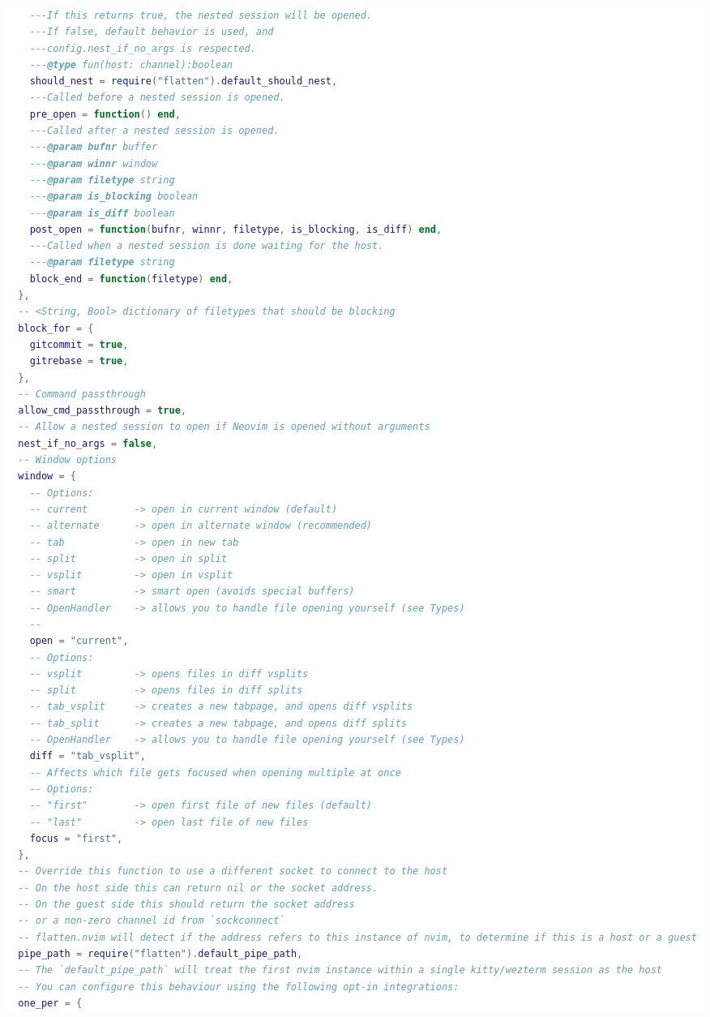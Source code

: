 ```lua
    ---If this returns true, the nested session will be opened.
    ---If false, default behavior is used, and
    ---config.nest_if_no_args is respected.
    ---@type fun(host: channel):boolean
    should_nest = require("flatten").default_should_nest,
    ---Called before a nested session is opened.
    pre_open = function() end,
    ---Called after a nested session is opened.
    ---@param bufnr buffer
    ---@param winnr window
    ---@param filetype string
    ---@param is_blocking boolean
    ---@param is_diff boolean
    post_open = function(bufnr, winnr, filetype, is_blocking, is_diff) end,
    ---Called when a nested session is done waiting for the host.
    ---@param filetype string
    block_end = function(filetype) end,
  },
  -- <String, Bool> dictionary of filetypes that should be blocking
  block_for = {
    gitcommit = true,
    gitrebase = true,
  },
  -- Command passthrough
  allow_cmd_passthrough = true,
  -- Allow a nested session to open if Neovim is opened without arguments
  nest_if_no_args = false,
  -- Window options
  window = {
    -- Options:
    -- current        -> open in current window (default)
    -- alternate      -> open in alternate window (recommended)
    -- tab            -> open in new tab
    -- split          -> open in split
    -- vsplit         -> open in vsplit
    -- smart          -> smart open (avoids special buffers)
    -- OpenHandler    -> allows you to handle file opening yourself (see Types)
    --
    open = "current",
    -- Options:
    -- vsplit         -> opens files in diff vsplits
    -- split          -> opens files in diff splits
    -- tab_vsplit     -> creates a new tabpage, and opens diff vsplits
    -- tab_split      -> creates a new tabpage, and opens diff splits
    -- OpenHandler    -> allows you to handle file opening yourself (see Types)
    diff = "tab_vsplit",
    -- Affects which file gets focused when opening multiple at once
    -- Options:
    -- "first"        -> open first file of new files (default)
    -- "last"         -> open last file of new files
    focus = "first",
  },
  -- Override this function to use a different socket to connect to the host
  -- On the host side this can return nil or the socket address.
  -- On the guest side this should return the socket address
  -- or a non-zero channel id from `sockconnect`
  -- flatten.nvim will detect if the address refers to this instance of nvim, to determine if this is a host or a guest
  pipe_path = require("flatten").default_pipe_path,
  -- The `default_pipe_path` will treat the first nvim instance within a single kitty/wezterm session as the host
  -- You can configure this behaviour using the following opt-in integrations:
  one_per = {
```